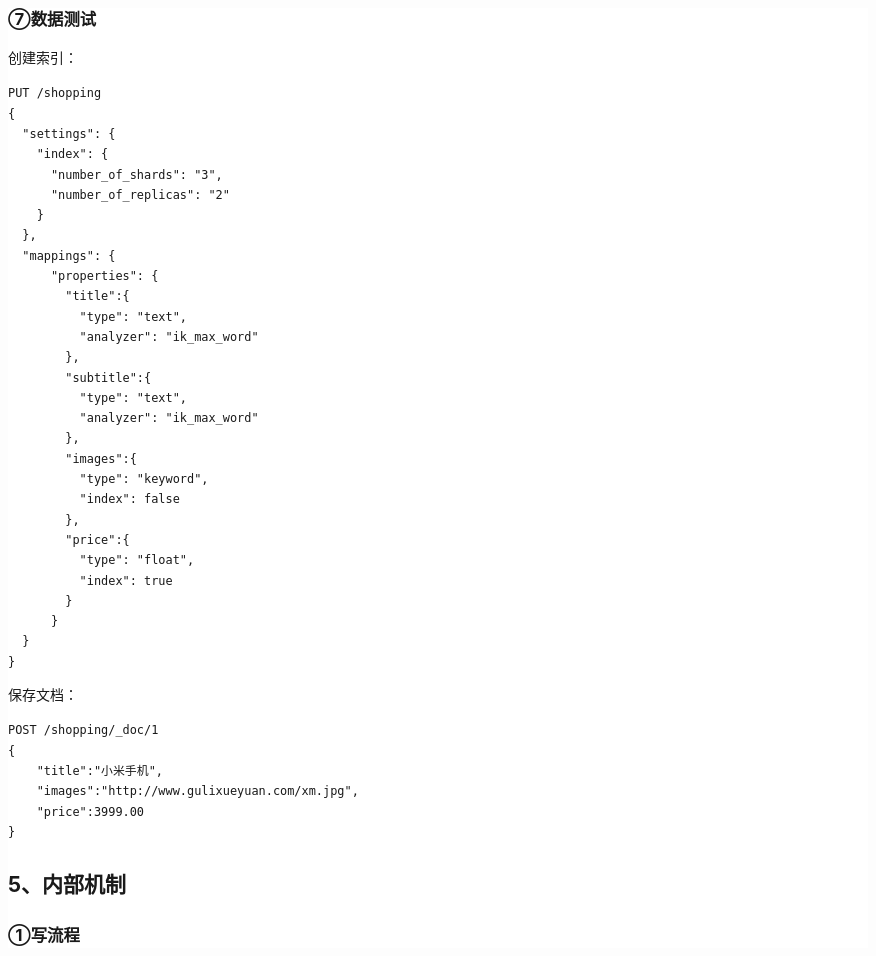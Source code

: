 ### ⑦数据测试
创建索引：
```text
PUT /shopping
{
  "settings": {
    "index": {
      "number_of_shards": "3",
      "number_of_replicas": "2"
    }
  },
  "mappings": {
      "properties": {
        "title":{
          "type": "text",
          "analyzer": "ik_max_word"
        },
        "subtitle":{
          "type": "text",
          "analyzer": "ik_max_word"
        },
        "images":{
          "type": "keyword",
          "index": false
        },
        "price":{
          "type": "float",
          "index": true
        }
      }
  }
}
```

保存文档：
```text
POST /shopping/_doc/1
{
    "title":"小米手机",
    "images":"http://www.gulixueyuan.com/xm.jpg",
    "price":3999.00
}
```

## 5、内部机制
### ①写流程